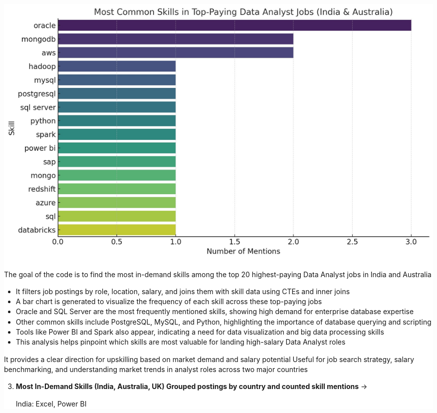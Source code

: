 ![Top paying skills](8FCA833A-C211-4772-92AA-37A964D0E5A6.png)

The goal of the code is to find the most in-demand skills among the top 20 highest-paying Data Analyst jobs in India and Australia
- It filters job postings by role, location, salary, and joins them with skill data using CTEs and inner joins
- A bar chart is generated to visualize the frequency of each skill across these top-paying jobs
- Oracle and SQL Server are the most frequently mentioned skills, showing high demand for enterprise database expertise
- Other common skills include PostgreSQL, MySQL, and Python, highlighting the importance of database querying and scripting
- Tools like Power BI and Spark also appear, indicating a need for data visualization and big data processing skills
- This analysis helps pinpoint which skills are most valuable for landing high-salary Data Analyst roles

It provides a clear direction for upskilling based on market demand and salary potential
Useful for job search strategy, salary benchmarking, and understanding market trends in analyst roles across two major countries



3) **Most In-Demand Skills (India, Australia, UK)
Grouped postings by country and counted skill mentions**
    →

    India: Excel, Power BI
